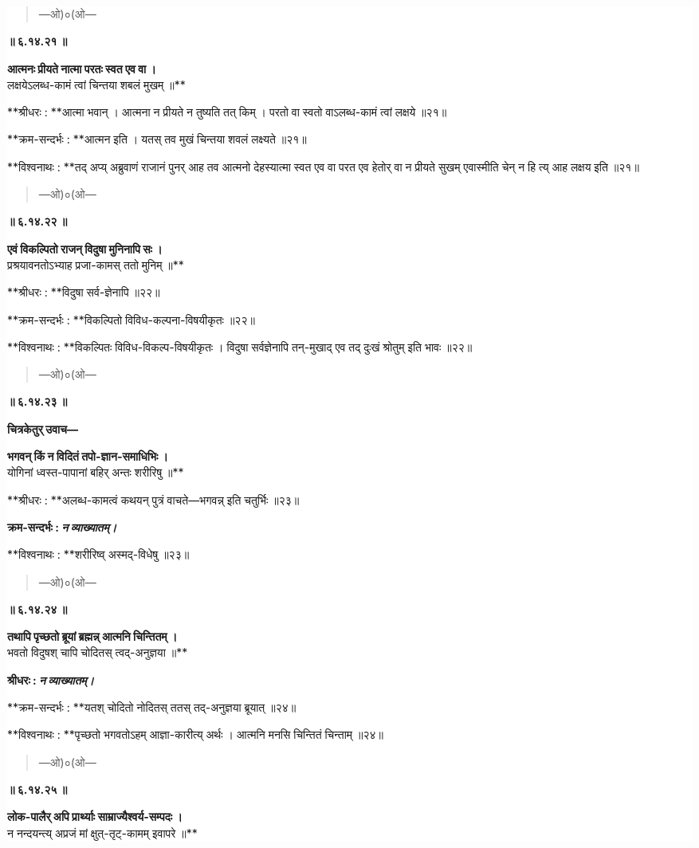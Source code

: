 > —ओ)०(ओ—

**॥ ६.१४.२१ ॥**

**आत्मनः प्रीयते नात्मा परतः स्वत एव वा ।**  
लक्षयेऽलब्ध-कामं त्वां चिन्तया शबलं मुखम् ॥**

**श्रीधरः : **आत्मा भवान् । आत्मना न प्रीयते न तुष्यति तत् किम् । परतो वा स्वतो वाऽलब्ध-कामं त्वां लक्षये ॥२१॥

**क्रम-सन्दर्भः : **आत्मन इति । यतस् तव मुखं चिन्तया शवलं लक्ष्यते ॥२१॥

**विश्वनाथः : **तद् अप्य् अब्रुवाणं राजानं पुनर् आह तव आत्मनो देहस्यात्मा स्वत एव वा परत एव हेतोर् वा न प्रीयते सुखम् एवास्मीति चेन् न हि त्य् आह लक्षय इति ॥२१॥

> —ओ)०(ओ—

**॥ ६.१४.२२ ॥**

**एवं विकल्पितो राजन् विदुषा मुनिनापि सः ।**  
प्रश्रयावनतोऽभ्याह प्रजा-कामस् ततो मुनिम् ॥**

**श्रीधरः : **विदुषा सर्व-ज्ञेनापि ॥२२॥

**क्रम-सन्दर्भः : **विकल्पितो विविध-कल्पना-विषयीकृतः ॥२२॥

**विश्वनाथः : **विकल्पितः विविध-विकल्प-विषयीकृतः । विदुषा सर्वज्ञेनापि तन्-मुखाद् एव तद् दुःखं श्रोतुम् इति भावः ॥२२॥

> —ओ)०(ओ—

**॥ ६.१४.२३ ॥**

**चित्रकेतुर् उवाच—**

**भगवन् किं न विदितं तपो-ज्ञान-समाधिभिः ।**  
योगिनां ध्वस्त-पापानां बहिर् अन्तः शरीरिषु ॥**

**श्रीधरः : **अलब्ध-कामत्वं कथयन् पुत्रं वाचते—भगवन्न् इति चतुर्भिः ॥२३॥

**क्रम-सन्दर्भः : _न व्याख्यातम्।_**

**विश्वनाथः : **शरीरिष्व् अस्मद्-विधेषु ॥२३॥

> —ओ)०(ओ—

**॥ ६.१४.२४ ॥**

**तथापि पृच्छतो ब्रूयां ब्रह्मन्न् आत्मनि चिन्तितम् ।**  
भवतो विदुषश् चापि चोदितस् त्वद्-अनुज्ञया ॥**

**श्रीधरः : _न व्याख्यातम्।_**

**क्रम-सन्दर्भः : **यतश् चोदितो नोदितस् ततस् तद्-अनुज्ञया ब्रूयात् ॥२४॥

**विश्वनाथः : **पृच्छतो भगवतोऽहम् आज्ञा-कारीत्य् अर्थः । आत्मनि मनसि चिन्तितं चिन्ताम् ॥२४॥

> —ओ)०(ओ—

**॥ ६.१४.२५ ॥**

**लोक-पालैर् अपि प्रार्थ्याः साम्राज्यैश्वर्य-सम्पदः ।**  
न नन्दयन्त्य् अप्रजं मां क्षुत्-तृट्-कामम् इवापरे ॥**
